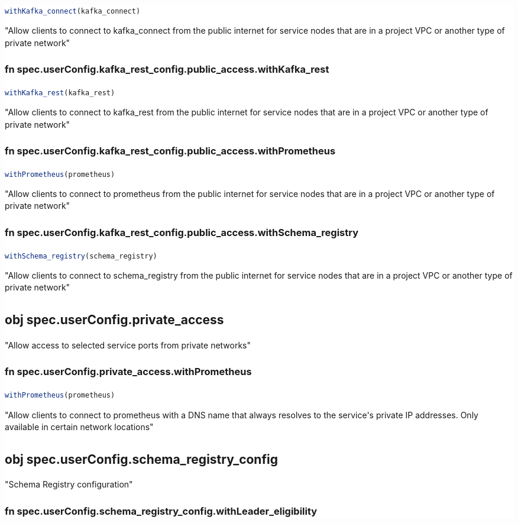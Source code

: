 ```ts
withKafka_connect(kafka_connect)
```

"Allow clients to connect to kafka_connect from the public internet for service nodes that are in a project VPC or another type of private network"

### fn spec.userConfig.kafka_rest_config.public_access.withKafka_rest

```ts
withKafka_rest(kafka_rest)
```

"Allow clients to connect to kafka_rest from the public internet for service nodes that are in a project VPC or another type of private network"

### fn spec.userConfig.kafka_rest_config.public_access.withPrometheus

```ts
withPrometheus(prometheus)
```

"Allow clients to connect to prometheus from the public internet for service nodes that are in a project VPC or another type of private network"

### fn spec.userConfig.kafka_rest_config.public_access.withSchema_registry

```ts
withSchema_registry(schema_registry)
```

"Allow clients to connect to schema_registry from the public internet for service nodes that are in a project VPC or another type of private network"

## obj spec.userConfig.private_access

"Allow access to selected service ports from private networks"

### fn spec.userConfig.private_access.withPrometheus

```ts
withPrometheus(prometheus)
```

"Allow clients to connect to prometheus with a DNS name that always resolves to the service's private IP addresses. Only available in certain network locations"

## obj spec.userConfig.schema_registry_config

"Schema Registry configuration"

### fn spec.userConfig.schema_registry_config.withLeader_eligibility
